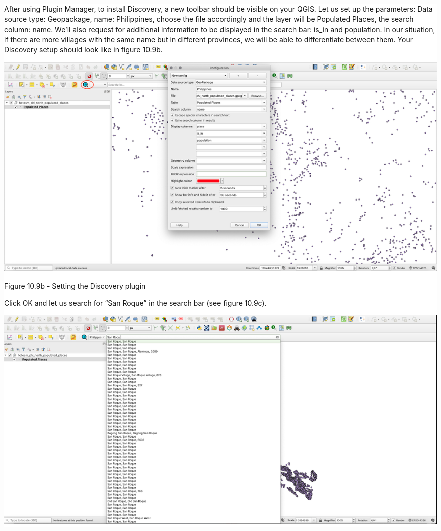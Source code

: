 After using Plugin Manager, to install Discovery, a new toolbar should be visible on your QGIS. Let us set up the parameters: Data source type: Geopackage, name: Philippines, choose the file accordingly and the layer will be Populated Places, the search column: name. We’ll also request for additional information to be displayed in the search bar: is_in and population. In our situation, if there are more villages with the same name but in different provinces, we will be able to differentiate between them. Your Discovery setup should look like in figure 10.9b. 


![alt_text](media/fig109_b.png "image_tooltip")

Figure 10.9b - Setting the Discovery plugin

Click OK and let us search for “San Roque” in the search bar (see figure 10.9c). 


![alt_text](media/fig109_c.png "image_tooltip")
